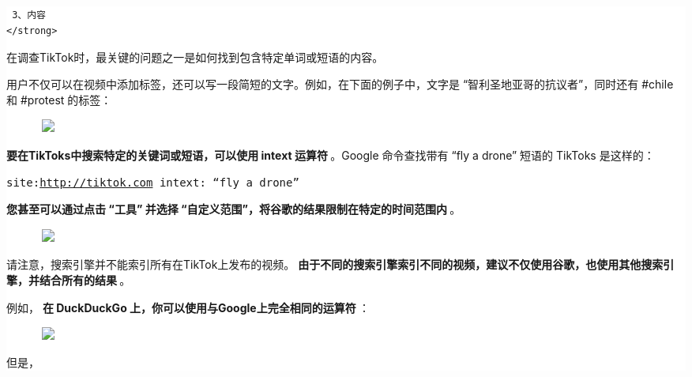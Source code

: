      3、内容
    </strong>
   </span>
  </h3>
  <p class="graf graf--p">
   在调查TikTok时，最关键的问题之一是如何找到包含特定单词或短语的内容。
  </p>
  <p class="graf graf--p">
   用户不仅可以在视频中添加标签，还可以写一段简短的文字。例如，在下面的例子中，文字是 “智利圣地亚哥的抗议者”，同时还有 #chile 和 #protest 的标签：
  </p>
  <figure class="graf graf--figure">
   <img class="graf-image aligncenter jetpack-lazy-image" data-height="597" data-image-id="0*LFy9bZQ_B8cBmYgj.png" data-lazy-src="https://i2.wp.com/cdn-images-1.medium.com/max/1067/0*LFy9bZQ_B8cBmYgj.png?w=1100&amp;is-pending-load=1#038;ssl=1" data-recalc-dims="1" data-width="713" src="https://i2.wp.com/cdn-images-1.medium.com/max/1067/0*LFy9bZQ_B8cBmYgj.png?w=1100&amp;ssl=1" srcset="data:image/gif;base64,R0lGODlhAQABAIAAAAAAAP///yH5BAEAAAAALAAAAAABAAEAAAIBRAA7"/>
   <noscript>
    <img class="graf-image aligncenter" data-height="597" data-image-id="0*LFy9bZQ_B8cBmYgj.png" data-recalc-dims="1" data-width="713" src="https://i2.wp.com/cdn-images-1.medium.com/max/1067/0*LFy9bZQ_B8cBmYgj.png?w=1100&amp;ssl=1"/>
   </noscript>
  </figure>
  <p class="graf graf--p">
   <strong class="markup--strong markup--p-strong">
    要在TikToks中搜索特定的关键词或短语，可以使用 intext 运算符
   </strong>
   。Google 命令查找带有 “fly a drone” 短语的 TikToks 是这样的：
  </p>
  <pre class="graf graf--p">site:<a class="markup--anchor markup--p-anchor" data-href="http://tiktok.com" href="http://tiktok.com" rel="nofollow noopener" target="_blank">http://tiktok.com</a> intext: “fly a drone”</pre>
  <p class="graf graf--p">
   <strong class="markup--strong markup--p-strong">
    您甚至可以通过点击 “工具” 并选择 “自定义范围”，将谷歌的结果限制在特定的时间范围内
   </strong>
   。
  </p>
  <figure class="graf graf--figure">
   <img class="graf-image aligncenter jetpack-lazy-image" data-height="1504" data-image-id="0*FUUPDs1PccN8Jnb3.png" data-lazy-src="https://i2.wp.com/cdn-images-1.medium.com/max/1067/0*FUUPDs1PccN8Jnb3.png?w=1100&amp;is-pending-load=1#038;ssl=1" data-recalc-dims="1" data-width="1506" src="https://i2.wp.com/cdn-images-1.medium.com/max/1067/0*FUUPDs1PccN8Jnb3.png?w=1100&amp;ssl=1" srcset="data:image/gif;base64,R0lGODlhAQABAIAAAAAAAP///yH5BAEAAAAALAAAAAABAAEAAAIBRAA7"/>
   <noscript>
    <img class="graf-image aligncenter" data-height="1504" data-image-id="0*FUUPDs1PccN8Jnb3.png" data-recalc-dims="1" data-width="1506" src="https://i2.wp.com/cdn-images-1.medium.com/max/1067/0*FUUPDs1PccN8Jnb3.png?w=1100&amp;ssl=1"/>
   </noscript>
  </figure>
  <p class="graf graf--p">
   请注意，搜索引擎并不能索引所有在TikTok上发布的视频。
   <strong class="markup--strong markup--p-strong">
    由于不同的搜索引擎索引不同的视频，建议不仅使用谷歌，也使用其他搜索引擎，并结合所有的结果
   </strong>
   。
  </p>
  <p class="graf graf--p">
   例如，
   <strong class="markup--strong markup--p-strong">
    在 DuckDuckGo 上，你可以使用与Google上完全相同的运算符
   </strong>
   ：
  </p>
  <figure class="graf graf--figure">
   <img class="graf-image aligncenter jetpack-lazy-image" data-height="108" data-image-id="0*uAZcwmw1IknJJly2.png" data-lazy-src="https://i0.wp.com/cdn-images-1.medium.com/max/1067/0*uAZcwmw1IknJJly2.png?w=1100&amp;is-pending-load=1#038;ssl=1" data-recalc-dims="1" data-width="1374" src="https://i0.wp.com/cdn-images-1.medium.com/max/1067/0*uAZcwmw1IknJJly2.png?w=1100&amp;ssl=1" srcset="data:image/gif;base64,R0lGODlhAQABAIAAAAAAAP///yH5BAEAAAAALAAAAAABAAEAAAIBRAA7"/>
   <noscript>
    <img class="graf-image aligncenter" data-height="108" data-image-id="0*uAZcwmw1IknJJly2.png" data-recalc-dims="1" data-width="1374" src="https://i0.wp.com/cdn-images-1.medium.com/max/1067/0*uAZcwmw1IknJJly2.png?w=1100&amp;ssl=1"/>
   </noscript>
  </figure>
  <p class="graf graf--p">
   但是，
   <strong class="markup--strong markup--p-strong">